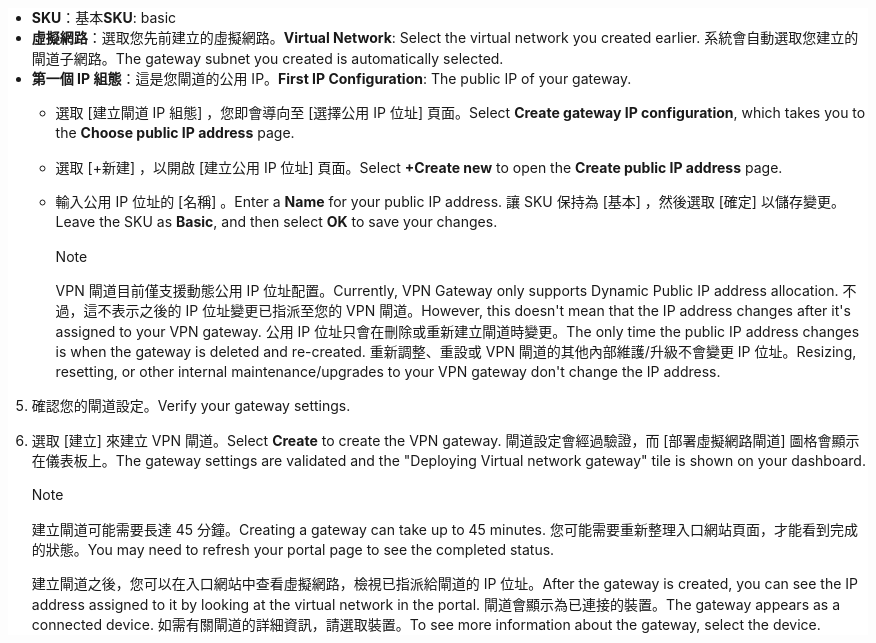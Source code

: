    - <span data-ttu-id="47f16-223">**SKU**：基本</span><span class="sxs-lookup"><span data-stu-id="47f16-223">**SKU**: basic</span></span>
   - <span data-ttu-id="47f16-224">**虛擬網路**：選取您先前建立的虛擬網路。</span><span class="sxs-lookup"><span data-stu-id="47f16-224">**Virtual Network**: Select the virtual network you created earlier.</span></span> <span data-ttu-id="47f16-225">系統會自動選取您建立的閘道子網路。</span><span class="sxs-lookup"><span data-stu-id="47f16-225">The gateway subnet you created is automatically selected.</span></span>
   - <span data-ttu-id="47f16-226">**第一個 IP 組態**：這是您閘道的公用 IP。</span><span class="sxs-lookup"><span data-stu-id="47f16-226">**First IP Configuration**:  The public IP of your gateway.</span></span>
     - <span data-ttu-id="47f16-227">選取 [建立閘道 IP 組態]  ，您即會導向至 [選擇公用 IP 位址]  頁面。</span><span class="sxs-lookup"><span data-stu-id="47f16-227">Select **Create gateway IP configuration**, which takes you to the **Choose public IP address** page.</span></span>
     - <span data-ttu-id="47f16-228">選取 [+新建]  ，以開啟 [建立公用 IP 位址]  頁面。</span><span class="sxs-lookup"><span data-stu-id="47f16-228">Select **+Create new** to open the **Create public IP address** page.</span></span>
     - <span data-ttu-id="47f16-229">輸入公用 IP 位址的 [名稱]  。</span><span class="sxs-lookup"><span data-stu-id="47f16-229">Enter a **Name** for your public IP address.</span></span> <span data-ttu-id="47f16-230">讓 SKU 保持為 [基本]  ，然後選取 [確定]  以儲存變更。</span><span class="sxs-lookup"><span data-stu-id="47f16-230">Leave the SKU as **Basic**, and then select **OK** to save your changes.</span></span>

       > [!Note]
       > <span data-ttu-id="47f16-231">VPN 閘道目前僅支援動態公用 IP 位址配置。</span><span class="sxs-lookup"><span data-stu-id="47f16-231">Currently, VPN Gateway only supports Dynamic Public IP address allocation.</span></span> <span data-ttu-id="47f16-232">不過，這不表示之後的 IP 位址變更已指派至您的 VPN 閘道。</span><span class="sxs-lookup"><span data-stu-id="47f16-232">However, this doesn't mean that the IP address changes after it's assigned to your VPN gateway.</span></span> <span data-ttu-id="47f16-233">公用 IP 位址只會在刪除或重新建立閘道時變更。</span><span class="sxs-lookup"><span data-stu-id="47f16-233">The only time the public IP address changes is when the gateway is deleted and re-created.</span></span> <span data-ttu-id="47f16-234">重新調整、重設或 VPN 閘道的其他內部維護/升級不會變更 IP 位址。</span><span class="sxs-lookup"><span data-stu-id="47f16-234">Resizing, resetting, or other internal maintenance/upgrades to your VPN gateway don't change the IP address.</span></span>

5. <span data-ttu-id="47f16-235">確認您的閘道設定。</span><span class="sxs-lookup"><span data-stu-id="47f16-235">Verify your gateway settings.</span></span>
6. <span data-ttu-id="47f16-236">選取 [建立]  來建立 VPN 閘道。</span><span class="sxs-lookup"><span data-stu-id="47f16-236">Select **Create** to create the VPN gateway.</span></span> <span data-ttu-id="47f16-237">閘道設定會經過驗證，而 [部署虛擬網路閘道] 圖格會顯示在儀表板上。</span><span class="sxs-lookup"><span data-stu-id="47f16-237">The gateway settings are validated and the "Deploying Virtual network gateway" tile is shown on your dashboard.</span></span>

   >[!Note]
   ><span data-ttu-id="47f16-238">建立閘道可能需要長達 45 分鐘。</span><span class="sxs-lookup"><span data-stu-id="47f16-238">Creating a gateway can take up to 45 minutes.</span></span> <span data-ttu-id="47f16-239">您可能需要重新整理入口網站頁面，才能看到完成的狀態。</span><span class="sxs-lookup"><span data-stu-id="47f16-239">You may need to refresh your portal page to see the completed status.</span></span>

    <span data-ttu-id="47f16-240">建立閘道之後，您可以在入口網站中查看虛擬網路，檢視已指派給閘道的 IP 位址。</span><span class="sxs-lookup"><span data-stu-id="47f16-240">After the gateway is created, you can see the IP address assigned to it by looking at the virtual network in the portal.</span></span> <span data-ttu-id="47f16-241">閘道會顯示為已連接的裝置。</span><span class="sxs-lookup"><span data-stu-id="47f16-241">The gateway appears as a connected device.</span></span> <span data-ttu-id="47f16-242">如需有關閘道的詳細資訊，請選取裝置。</span><span class="sxs-lookup"><span data-stu-id="47f16-242">To see more information about the gateway, select the device.</span></span>
